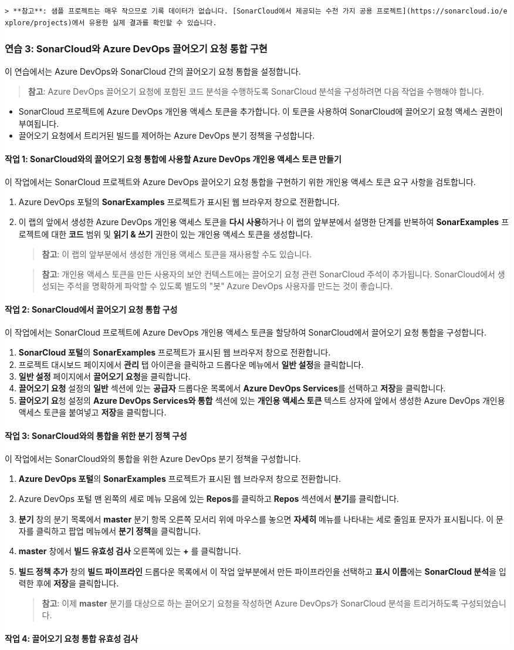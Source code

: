     > **참고**: 샘플 프로젝트는 매우 작으므로 기록 데이터가 없습니다. [SonarCloud에서 제공되는 수천 가지 공용 프로젝트](https://sonarcloud.io/explore/projects)에서 유용한 실제 결과를 확인할 수 있습니다.

### <a name="exercise-3-implement-azure-devops-pull-request-integration-with-sonarcloud"></a>연습 3: SonarCloud와 Azure DevOps 끌어오기 요청 통합 구현

이 연습에서는 Azure DevOps와 SonarCloud 간의 끌어오기 요청 통합을 설정합니다.

> **참고**: Azure DevOps 끌어오기 요청에 포함된 코드 분석을 수행하도록 SonarCloud 분석을 구성하려면 다음 작업을 수행해야 합니다.

- SonarCloud 프로젝트에 Azure DevOps 개인용 액세스 토큰을 추가합니다. 이 토큰을 사용하여 SonarCloud에 끌어오기 요청 액세스 권한이 부여됩니다.
- 끌어오기 요청에서 트리거된 빌드를 제어하는 Azure DevOps 분기 정책을 구성합니다.

#### <a name="task-1-create-an-azure-devops-personal-access-token-for-pull-request-integration-with-sonarcloud"></a>작업 1: SonarCloud와의 끌어오기 요청 통합에 사용할 Azure DevOps 개인용 액세스 토큰 만들기

이 작업에서는 SonarCloud 프로젝트와 Azure DevOps 끌어오기 요청 통합을 구현하기 위한 개인용 액세스 토큰 요구 사항을 검토합니다.

1. Azure DevOps 포털의 **SonarExamples** 프로젝트가 표시된 웹 브라우저 창으로 전환합니다.
1. 이 랩의 앞에서 생성한 Azure DevOps 개인용 액세스 토큰을 **다시 사용**하거나 이 랩의 앞부분에서 설명한 단계를 반복하여 **SonarExamples** 프로젝트에 대한 **코드** 범위 및 **읽기 & 쓰기** 권한이 있는 개인용 액세스 토큰을 생성합니다.

    > **참고**: 이 랩의 앞부분에서 생성한 개인용 액세스 토큰을 재사용할 수도 있습니다.

    > **참고**: 개인용 액세스 토큰을 만든 사용자의 보안 컨텍스트에는 끌어오기 요청 관련 SonarCloud 주석이 추가됩니다. SonarCloud에서 생성되는 주석을 명확하게 파악할 수 있도록 별도의 "봇" Azure DevOps 사용자를 만드는 것이 좋습니다.

#### <a name="task-2-configure-pull-request-integration-in-sonarcloud"></a>작업 2: SonarCloud에서 끌어오기 요청 통합 구성

이 작업에서는 SonarCloud 프로젝트에 Azure DevOps 개인용 액세스 토큰을 할당하여 SonarCloud에서 끌어오기 요청 통합을 구성합니다.

1. **SonarCloud 포털**의 **SonarExamples** 프로젝트가 표시된 웹 브라우저 창으로 전환합니다.
1. 프로젝트 대시보드 페이지에서 **관리** 탭 아이콘을 클릭하고 드롭다운 메뉴에서 **일반 설정**을 클릭합니다.
1. **일반 설정** 페이지에서 **끌어오기 요청**을 클릭합니다.
1. **끌어오기 요청** 설정의 **일반** 섹션에 있는 **공급자** 드롭다운 목록에서 **Azure DevOps Services**를 선택하고 **저장**을 클릭합니다.
1. **끌어오기 요**청 설정의 **Azure DevOps Services와 통합** 섹션에 있는 **개인용 액세스 토큰** 텍스트 상자에 앞에서 생성한 Azure DevOps 개인용 액세스 토큰을 붙여넣고 **저장**을 클릭합니다.

#### <a name="task-3-configure-a-branch-policy-for-integration-with-sonarcloud"></a>작업 3: SonarCloud와의 통합을 위한 분기 정책 구성

이 작업에서는 SonarCloud와의 통합을 위한 Azure DevOps 분기 정책을 구성합니다.

1. **Azure DevOps 포털**의 **SonarExamples** 프로젝트가 표시된 웹 브라우저 창으로 전환합니다.
1. Azure DevOps 포털 맨 왼쪽의 세로 메뉴 모음에 있는 **Repos**를 클릭하고 **Repos** 섹션에서 **분기**를 클릭합니다.
1. **분기** 창의 분기 목록에서 **master** 분기 항목 오른쪽 모서리 위에 마우스를 놓으면 **자세히** 메뉴를 나타내는 세로 줄임표 문자가 표시됩니다. 이 문자를 클릭하고 팝업 메뉴에서 **분기 정책**을 클릭합니다.
1. **master** 창에서 **빌드 유효성 검사** 오른쪽에 있는 **+** 를 클릭합니다.
1. **빌드 정책 추가** 창의 **빌드 파이프라인** 드롭다운 목록에서 이 작업 앞부분에서 만든 파이프라인을 선택하고 **표시 이름**에는 **SonarCloud 분석**을 입력한 후에 **저장**을 클릭합니다.

    > **참고**: 이제 **master** 분기를 대상으로 하는 끌어오기 요청을 작성하면 Azure DevOps가 SonarCloud 분석을 트리거하도록 구성되었습니다.

#### <a name="task-4-validate-pull-request-integration"></a>작업 4: 끌어오기 요청 통합 유효성 검사

